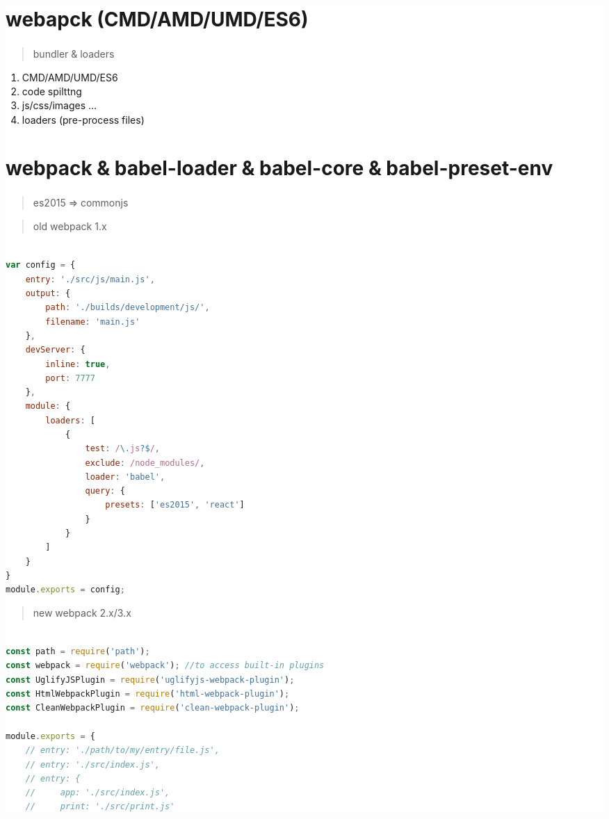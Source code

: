 




# webapck (CMD/AMD/UMD/ES6)

> bundler & loaders

1. CMD/AMD/UMD/ES6
2. code spilttng
3. js/css/images ...
4. loaders (pre-process files)


# webpack & babel-loader & babel-core & babel-preset-env

> es2015 => commonjs


> old webpack 1.x

```js

var config = {
    entry: './src/js/main.js',
    output: {
        path: './builds/development/js/',
        filename: 'main.js'
    },
    devServer: {
        inline: true,
        port: 7777
    },
    module: {
        loaders: [
            {
                test: /\.js?$/,
                exclude: /node_modules/,
                loader: 'babel',
                query: {
                    presets: ['es2015', 'react']
                }
            }
        ]
    }
}
module.exports = config;

```

> new webpack 2.x/3.x


```js

const path = require('path');
const webpack = require('webpack'); //to access built-in plugins
const UglifyJSPlugin = require('uglifyjs-webpack-plugin');
const HtmlWebpackPlugin = require('html-webpack-plugin');
const CleanWebpackPlugin = require('clean-webpack-plugin');

module.exports = {
    // entry: './path/to/my/entry/file.js',
    // entry: './src/index.js',
    // entry: {
    //     app: './src/index.js',
    //     print: './src/print.js'
```